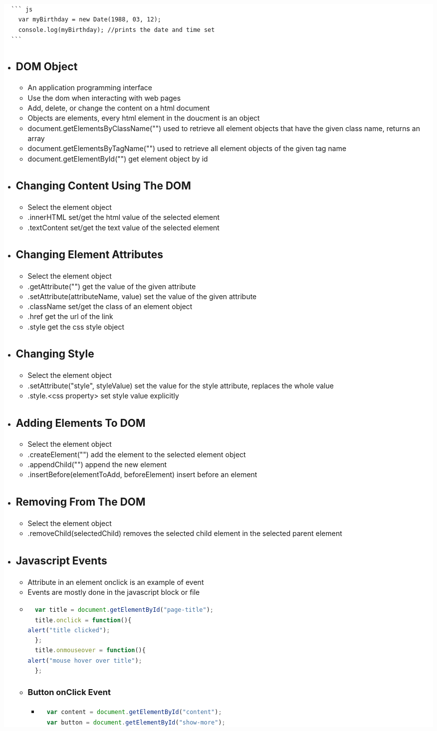 	  ``` js 
	  	var myBirthday = new Date(1988, 03, 12);
	  	console.log(myBirthday); //prints the date and time set
	  ```
- ## DOM Object
	- An application programming interface
	- Use the dom when interacting with web pages
	- Add, delete, or change the content on a html document
	- Objects are elements, every html element in the doucment is an object
	- document.getElementsByClassName("") used to retrieve all element objects that have the given class name, returns an array
	- document.getElementsByTagName("") used to retrieve all element objects of the given tag name
	- document.getElementById("") get element object by id
- ## Changing Content Using The DOM
	- Select the element object
	- .innerHTML set/get the html value of the selected element
	- .textContent set/get the text value of the selected element
- ## Changing Element Attributes
	- Select the element object
	- .getAttribute("") get the value of the given attribute
	- .setAttribute(attributeName, value) set the value of the given attribute
	- .className set/get the class of an element object
	- .href get the url of the link
	- .style get the css style object
- ## Changing Style
	- Select the element object
	- .setAttribute("style", styleValue) set the value for the style attribute, replaces the whole value
	- .style.\<css property\> set style value explicitly
- ## Adding Elements To DOM
	- Select the element object
	- .createElement("") add the element to the selected element object
	- .appendChild("") append the new element
	- .insertBefore(elementToAdd, beforeElement) insert before an element
- ## Removing From The DOM
	- Select the element object
	- .removeChild(selectedChild) removes the selected child element in the selected parent element
- ## Javascript Events
	- Attribute in an element onclick is an example of event
	- Events are mostly done in the javascript block or file
	- ``` js 
	  	var title = document.getElementById("page-title");
	  	title.onclick = function(){
	  alert("title clicked");
	  	};
	  	title.onmouseover = function(){
	  alert("mouse hover over title");
	  	};
	  ```
	- ### Button onClick Event
		- ``` js 
		  	var content = document.getElementById("content");
		  	var button = document.getElementById("show-more");
		  